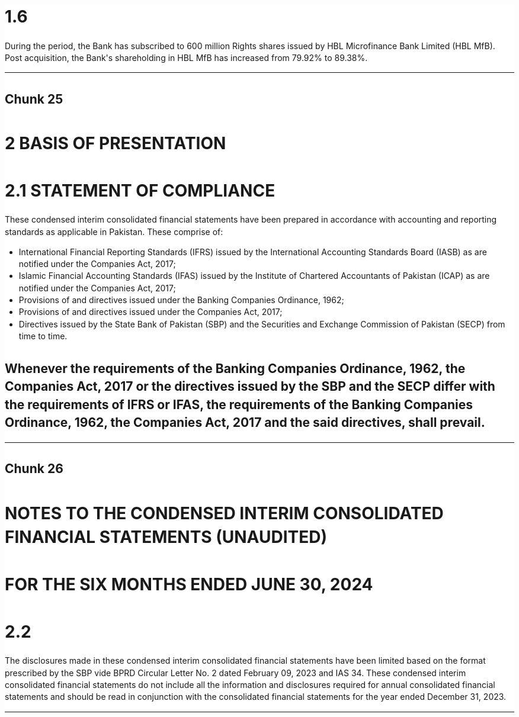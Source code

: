 # 1.6

During the period, the Bank has subscribed to 600 million Rights shares issued by HBL Microfinance Bank Limited (HBL MfB). Post acquisition, the Bank's shareholding in HBL MfB has increased from 79.92% to 89.38%.

---

## Chunk 25

# 2 BASIS OF PRESENTATION

# 2.1 STATEMENT OF COMPLIANCE

These condensed interim consolidated financial statements have been prepared in accordance with accounting and reporting standards as applicable in Pakistan. These comprise of:

- International Financial Reporting Standards (IFRS) issued by the International Accounting Standards Board (IASB) as are notified under the Companies Act, 2017;
- Islamic Financial Accounting Standards (IFAS) issued by the Institute of Chartered Accountants of Pakistan (ICAP) as are notified under the Companies Act, 2017;
- Provisions of and directives issued under the Banking Companies Ordinance, 1962;
- Provisions of and directives issued under the Companies Act, 2017;
- Directives issued by the State Bank of Pakistan (SBP) and the Securities and Exchange Commission of Pakistan (SECP) from time to time.

Whenever the requirements of the Banking Companies Ordinance, 1962, the Companies Act, 2017 or the directives issued by the SBP and the SECP differ with the requirements of IFRS or IFAS, the requirements of the Banking Companies Ordinance, 1962, the Companies Act, 2017 and the said directives, shall prevail.
---

---

## Chunk 26

# NOTES TO THE CONDENSED INTERIM CONSOLIDATED FINANCIAL STATEMENTS (UNAUDITED)

# FOR THE SIX MONTHS ENDED JUNE 30, 2024

# 2.2

The disclosures made in these condensed interim consolidated financial statements have been limited based on the format prescribed by the SBP vide BPRD Circular Letter No. 2 dated February 09, 2023 and IAS 34. These condensed interim consolidated financial statements do not include all the information and disclosures required for annual consolidated financial statements and should be read in conjunction with the consolidated financial statements for the year ended December 31, 2023.

---